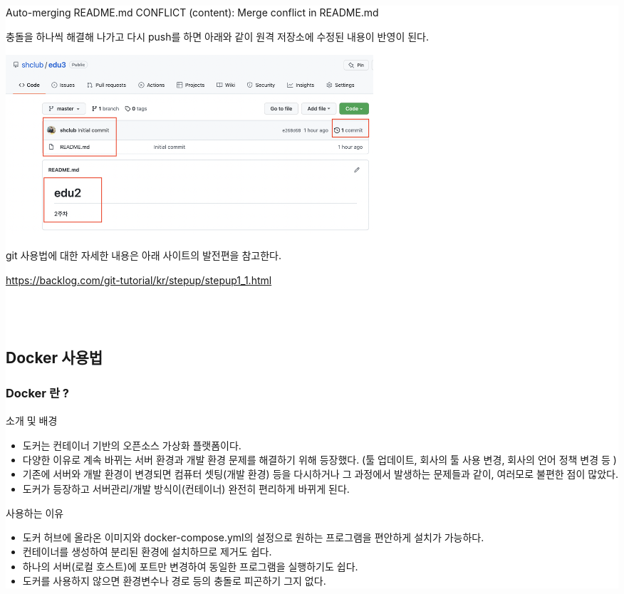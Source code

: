 Auto-merging README.md
CONFLICT (content): Merge conflict in README.md

충돌을 하나씩 해결해 나가고  다시 push를 하면 아래와 같이 원격 저장소에 수정된 내용이 반영이 된다.

<img src="./assets/git_push_github.png" style="width: 60%; height: auto;"/>  

git 사용법에 대한 자세한 내용은 아래 사이트의 발전편을 참고한다.  

https://backlog.com/git-tutorial/kr/stepup/stepup1_1.html

<br/><br/>


## <a name='Docker'></a>Docker 사용법

### <a name='Docker-1'></a>Docker 란 ?

소개 및 배경
- 도커는 컨테이너 기반의 오픈소스 가상화 플랫폼이다.
- 다양한 이유로 계속 바뀌는 서버 환경과 개발 환경 문제를 해결하기 위해 등장했다.
   (툴 업데이트, 회사의 툴 사용 변경, 회사의 언어 정책 변경 등 )  
- 기존에 서버와 개발 환경이 변경되면 컴퓨터 셋팅(개발 환경) 등을 다시하거나 
  그 과정에서 발생하는 문제들과 같이, 여러모로 불편한 점이 많았다.
- 도커가 등장하고 서버관리/개발 방식이(컨테이너) 완전히 편리하게 바뀌게 된다.

사용하는 이유
- 도커 허브에 올라온 이미지와 docker-compose.yml의 설정으로 원하는
  프로그램을 편안하게 설치가 가능하다.
- 컨테이너를 생성하여 분리된 환경에 설치하므로 제거도 쉽다.
- 하나의 서버(로컬 호스트)에 포트만 변경하여 동일한 프로그램을 실행하기도 쉽다.
- 도커를 사용하지 않으면 환경변수나 경로 등의 충돌로 피곤하기 그지 없다.
